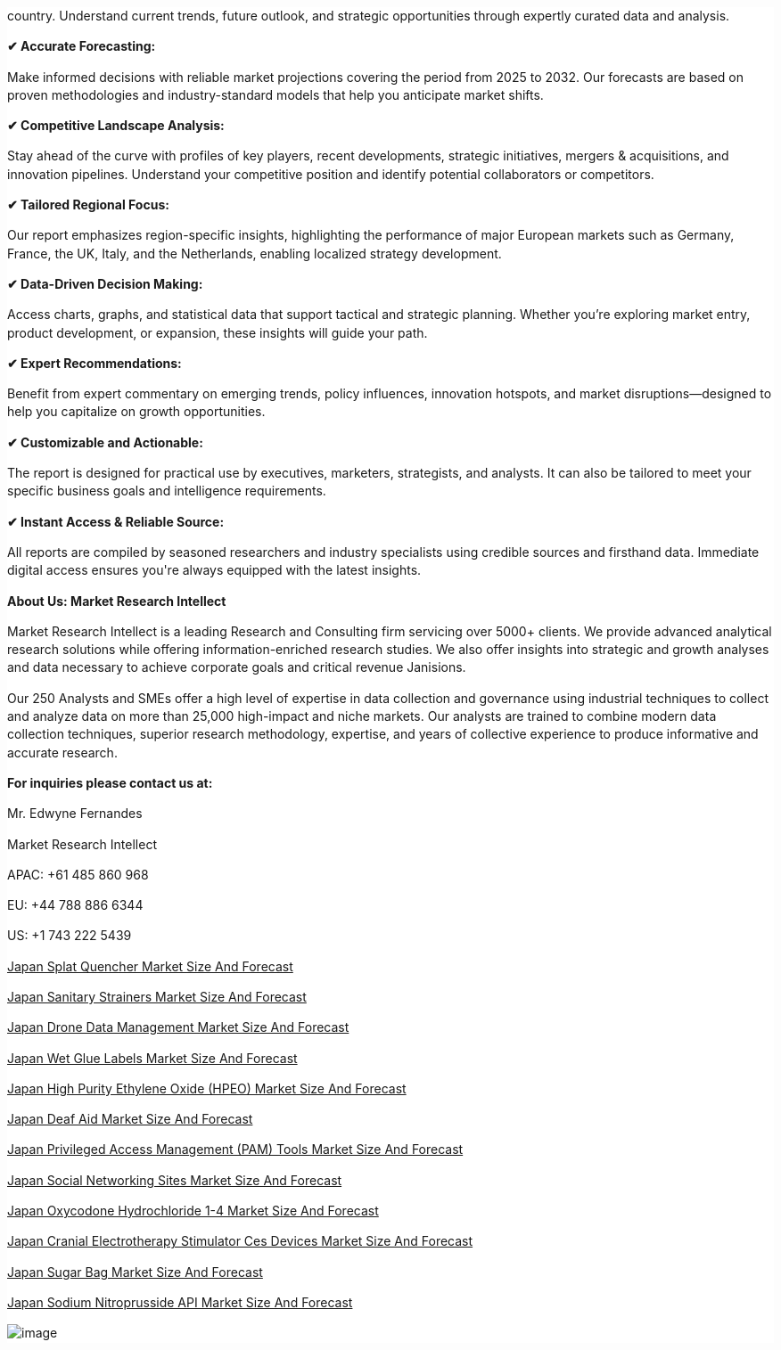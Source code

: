 country. Understand current trends, future outlook, and strategic opportunities through expertly curated data and analysis.</p><p><strong>✔ Accurate Forecasting:</strong></p><p>Make informed decisions with reliable market projections covering the period from 2025 to 2032. Our forecasts are based on proven methodologies and industry-standard models that help you anticipate market shifts.</p><p><strong>✔ Competitive Landscape Analysis:</strong></p><p>Stay ahead of the curve with profiles of key players, recent developments, strategic initiatives, mergers &amp; acquisitions, and innovation pipelines. Understand your competitive position and identify potential collaborators or competitors.</p><p><strong>✔ Tailored Regional Focus:</strong></p><p>Our report emphasizes region-specific insights, highlighting the performance of major European markets such as Germany, France, the UK, Italy, and the Netherlands, enabling localized strategy development.</p><p><strong>✔ Data-Driven Decision Making:</strong></p><p>Access charts, graphs, and statistical data that support tactical and strategic planning. Whether you&rsquo;re exploring market entry, product development, or expansion, these insights will guide your path.</p><p><strong>✔ Expert Recommendations:</strong></p><p>Benefit from expert commentary on emerging trends, policy influences, innovation hotspots, and market disruptions&mdash;designed to help you capitalize on growth opportunities.</p><p><strong>✔ Customizable and Actionable:</strong></p><p>The report is designed for practical use by executives, marketers, strategists, and analysts. It can also be tailored to meet your specific business goals and intelligence requirements.</p><p><strong>✔ Instant Access &amp; Reliable Source:</strong></p><p>All reports are compiled by seasoned researchers and industry specialists using credible sources and firsthand data. Immediate digital access ensures you're always equipped with the latest insights.</p><p><strong><span class="font-[700]">About Us: Market Research Intellect</span></strong></p><p><span class="">Market Research Intellect is a leading Research and Consulting firm servicing over 5000+ clients. We provide advanced analytical research solutions while offering information-enriched research studies.&nbsp;</span>We also offer insights into strategic and growth analyses and data necessary to achieve corporate goals and critical revenue Janisions.</p><p><span class="">Our 250 Analysts and SMEs offer a high level of expertise in data collection and governance using industrial techniques to collect and analyze data on more than 25,000 high-impact and niche markets. Our analysts are trained to combine modern data collection techniques, superior research methodology, expertise, and years of collective experience to produce informative and accurate research.</span></p><p><strong>For inquiries please contact us at:</strong></p><p>Mr. Edwyne Fernandes</p><p>Market Research Intellect</p><p>APAC: +61 485 860 968</p><p>EU: +44 788 886 6344</p><p>US: +1 743 222 5439</p><p><a href="https://github.com/rjtechintelligence/01/blob/main/Splat-Quencher-Market/Splat-Quencher-Market.md">Japan Splat Quencher Market Size And Forecast</a></p><p><a href="https://github.com/rjtechintelligence/02/blob/main/Sanitary-Strainers-Market/Sanitary-Strainers-Market.md">Japan Sanitary Strainers Market Size And Forecast</a></p><p><a href="https://github.com/rjtechintelligence/03/blob/main/Drone-Data-Management-Market/Drone-Data-Management-Market.md">Japan Drone Data Management Market Size And Forecast</a></p><p><a href="https://github.com/rjtechintelligence/04/blob/main/Wet-Glue-Labels-Market/Wet-Glue-Labels-Market.md">Japan Wet Glue Labels Market Size And Forecast</a></p><p><a href="https://github.com/rjtechintelligence/02/blob/main/High-Purity-Ethylene-Oxide-(HPEO)-Market/High-Purity-Ethylene-Oxide-(HPEO)-Market.md">Japan High Purity Ethylene Oxide (HPEO) Market Size And Forecast</a></p><p><a href="https://github.com/rjtechintelligence/03/blob/main/Deaf-Aid-Market/Deaf-Aid-Market.md">Japan Deaf Aid Market Size And Forecast</a></p><p><a href="https://github.com/rjtechintelligence/04/blob/main/Privileged-Access-Management-(PAM)-Tools-Market/Privileged-Access-Management-(PAM)-Tools-Market.md">Japan Privileged Access Management (PAM) Tools Market Size And Forecast</a></p><p><a href="https://github.com/rjtechintelligence/01/blob/main/Social-Networking-Sites-Market/Social-Networking-Sites-Market.md">Japan Social Networking Sites Market Size And Forecast</a></p><p><a href="https://github.com/rjtechintelligence/02/blob/main/Oxycodone-Hydrochloride-1-4-Market/Oxycodone-Hydrochloride-1-4-Market.md">Japan Oxycodone Hydrochloride 1-4 Market Size And Forecast</a></p><p><a href="https://github.com/rjtechintelligence/03/blob/main/Cranial-Electrotherapy-Stimulator-Ces-Devices-Market/Cranial-Electrotherapy-Stimulator-Ces-Devices-Market.md">Japan Cranial Electrotherapy Stimulator Ces Devices Market Size And Forecast</a></p><p><a href="https://github.com/rjtechintelligence/04/blob/main/Sugar-Bag-Market/Sugar-Bag-Market.md">Japan Sugar Bag Market Size And Forecast</a></p><p><a href="https://github.com/rjtechintelligence/01/blob/main/Sodium-Nitroprusside-API-Market/Sodium-Nitroprusside-API-Market.md">Japan Sodium Nitroprusside API Market Size And Forecast</a></p>
![image](https://github.com/user-attachments/assets/e3238d20-20a0-4549-8853-6de6b4d84da3)
